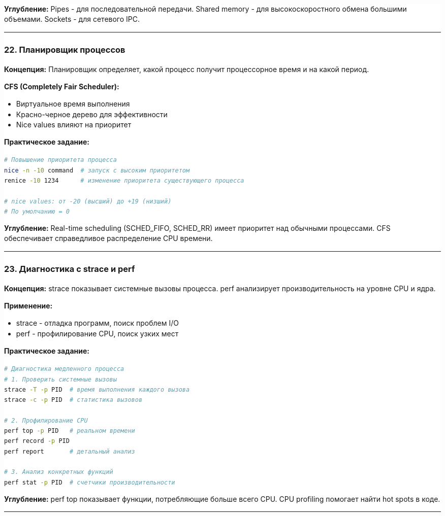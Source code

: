 **Углубление:** Pipes - для последовательной передачи. Shared memory - для высокоскоростного обмена большими объемами. Sockets - для сетевого IPC.

---

### 22. Планировщик процессов

**Концепция:** Планировщик определяет, какой процесс получит процессорное время и на какой период.

**CFS (Completely Fair Scheduler):**
- Виртуальное время выполнения
- Красно-черное дерево для эффективности
- Nice values влияют на приоритет

**Практическое задание:**
```bash
# Повышение приоритета процесса
nice -n -10 command  # запуск с высоким приоритетом
renice -10 1234      # изменение приоритета существующего процесса

# nice values: от -20 (высший) до +19 (низший)
# По умолчанию = 0
```

**Углубление:** Real-time scheduling (SCHED_FIFO, SCHED_RR) имеет приоритет над обычными процессами. CFS обеспечивает справедливое распределение CPU времени.

---

### 23. Диагностика с strace и perf

**Концепция:** strace показывает системные вызовы процесса. perf анализирует производительность на уровне CPU и ядра.

**Применение:**
- strace - отладка программ, поиск проблем I/O
- perf - профилирование CPU, поиск узких мест

**Практическое задание:**
```bash
# Диагностика медленного процесса
# 1. Проверить системные вызовы
strace -T -p PID  # время выполнения каждого вызова
strace -c -p PID  # статистика вызовов

# 2. Профилирование CPU
perf top -p PID   # реальном времени
perf record -p PID
perf report       # детальный анализ

# 3. Анализ конкретных функций
perf stat -p PID  # счетчики производительности
```

**Углубление:** perf top показывает функции, потребляющие больше всего CPU. CPU profiling помогает найти hot spots в коде.

---